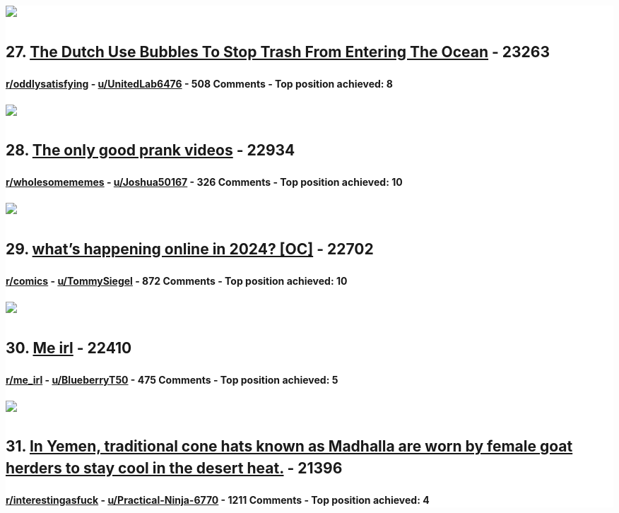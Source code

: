 <a href="https://i.redd.it/r3ybo716ji7d1.jpeg"><img src="https://b.thumbs.redditmedia.com/SVjS8elJe8Pw8Cg9C4AxSPlCH_8qvCVuIKgxthG9sLA.jpg"></img></a>

## 27. [The Dutch Use Bubbles To Stop Trash From Entering The Ocean](http://reddit.com/r/oddlysatisfying/comments/1djicwh/the_dutch_use_bubbles_to_stop_trash_from_entering/) - 23263
#### [r/oddlysatisfying](http://reddit.com/r/oddlysatisfying) - [u/UnitedLab6476](http://reddit.com/u/UnitedLab6476) - 508 Comments - Top position achieved: 8

<a href="https://v.redd.it/ziov4olpyi7d1"><img src="https://external-preview.redd.it/eXVmeW0wZXN5aTdkMXbCqOW5_Lt3VhOZD08B2notCFOq6k-Jbsi0enQ7KOiF.png?width=140&amp;height=140&amp;crop=140:140,smart&amp;format=jpg&amp;v=enabled&amp;lthumb=true&amp;s=2deed340d99204b46c9bfd70cb77a8dffe365777"></img></a>

## 28. [The only good prank videos](http://reddit.com/r/wholesomememes/comments/1djbu78/the_only_good_prank_videos/) - 22934
#### [r/wholesomememes](http://reddit.com/r/wholesomememes) - [u/Joshua50167](http://reddit.com/u/Joshua50167) - 326 Comments - Top position achieved: 10

<a href="https://i.redd.it/fiqwt9b7wg7d1.jpeg"><img src="https://b.thumbs.redditmedia.com/yQHemN-1ApaE6u6ewsyb5C5eheLj2sTtlFE-Erv0ZhM.jpg"></img></a>

## 29. [what’s happening online in 2024? [OC]](http://reddit.com/r/comics/comments/1djliwh/whats_happening_online_in_2024_oc/) - 22702
#### [r/comics](http://reddit.com/r/comics) - [u/TommySiegel](http://reddit.com/u/TommySiegel) - 872 Comments - Top position achieved: 10

<a href="https://i.redd.it/5kinzvr0oj7d1.jpeg"><img src="https://b.thumbs.redditmedia.com/lk-FyRMZJ3I0rvJtdcVimgXDcH_LsP6BsCuKgjBczXo.jpg"></img></a>

## 30. [Me irl](http://reddit.com/r/me_irl/comments/1djapj7/me_irl/) - 22410
#### [r/me_irl](http://reddit.com/r/me_irl) - [u/BlueberryT50](http://reddit.com/u/BlueberryT50) - 475 Comments - Top position achieved: 5

<a href="https://i.redd.it/i8py5xy9jg7d1.png"><img src="https://a.thumbs.redditmedia.com/HRMCgFiQ96OheG6QJAVQvnm2bozRnRtHifKMkYi-j_0.jpg"></img></a>

## 31. [In Yemen, traditional cone hats known as Madhalla are worn by female goat herders to stay cool in the desert heat.](http://reddit.com/r/interestingasfuck/comments/1djtdht/in_yemen_traditional_cone_hats_known_as_madhalla/) - 21396
#### [r/interestingasfuck](http://reddit.com/r/interestingasfuck) - [u/Practical-Ninja-6770](http://reddit.com/u/Practical-Ninja-6770) - 1211 Comments - Top position achieved: 4
